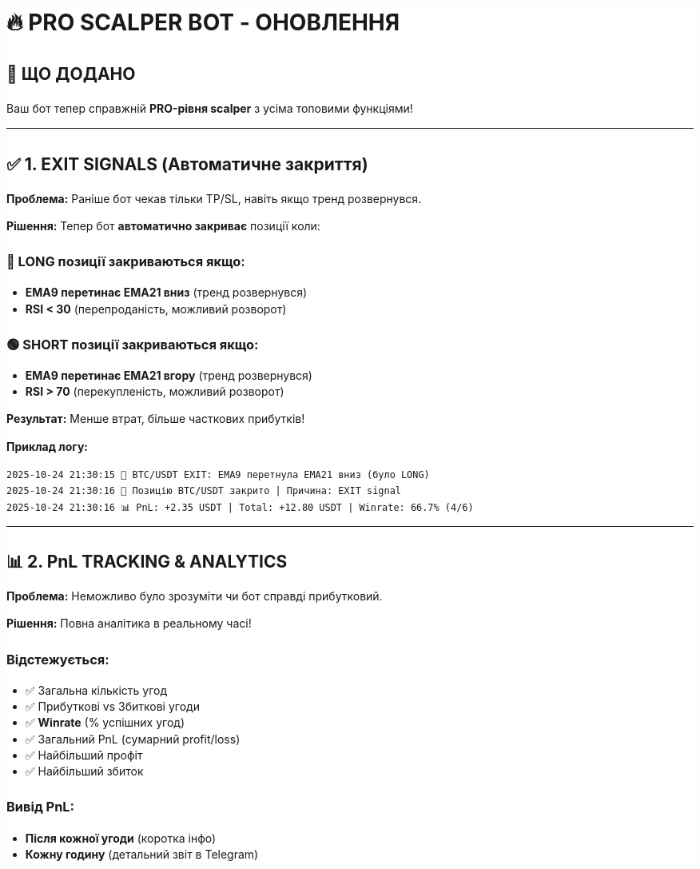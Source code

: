 # 🔥 PRO SCALPER BOT - ОНОВЛЕННЯ

## 🎯 ЩО ДОДАНО

Ваш бот тепер справжній **PRO-рівня scalper** з усіма топовими функціями!

---

## ✅ 1. EXIT SIGNALS (Автоматичне закриття)

**Проблема:** Раніше бот чекав тільки TP/SL, навіть якщо тренд розвернувся.

**Рішення:** Тепер бот **автоматично закриває** позиції коли:

### 🔴 LONG позиції закриваються якщо:
- **EMA9 перетинає EMA21 вниз** (тренд розвернувся)
- **RSI < 30** (перепроданість, можливий розворот)

### 🟢 SHORT позиції закриваються якщо:
- **EMA9 перетинає EMA21 вгору** (тренд розвернувся)
- **RSI > 70** (перекупленість, можливий розворот)

**Результат:** Менше втрат, більше часткових прибутків!

**Приклад логу:**
```
2025-10-24 21:30:15 🔴 BTC/USDT EXIT: EMA9 перетнула EMA21 вниз (було LONG)
2025-10-24 21:30:16 🔄 Позицію BTC/USDT закрито | Причина: EXIT signal
2025-10-24 21:30:16 📊 PnL: +2.35 USDT | Total: +12.80 USDT | Winrate: 66.7% (4/6)
```

---

## 📊 2. PnL TRACKING & ANALYTICS

**Проблема:** Неможливо було зрозуміти чи бот справді прибутковий.

**Рішення:** Повна аналітика в реальному часі!

### Відстежується:
- ✅ Загальна кількість угод
- ✅ Прибуткові vs Збиткові угоди
- ✅ **Winrate** (% успішних угод)
- ✅ Загальний PnL (сумарний profit/loss)
- ✅ Найбільший профіт
- ✅ Найбільший збиток

### Вивід PnL:
- **Після кожної угоди** (коротка інфо)
- **Кожну годину** (детальний звіт в Telegram)
